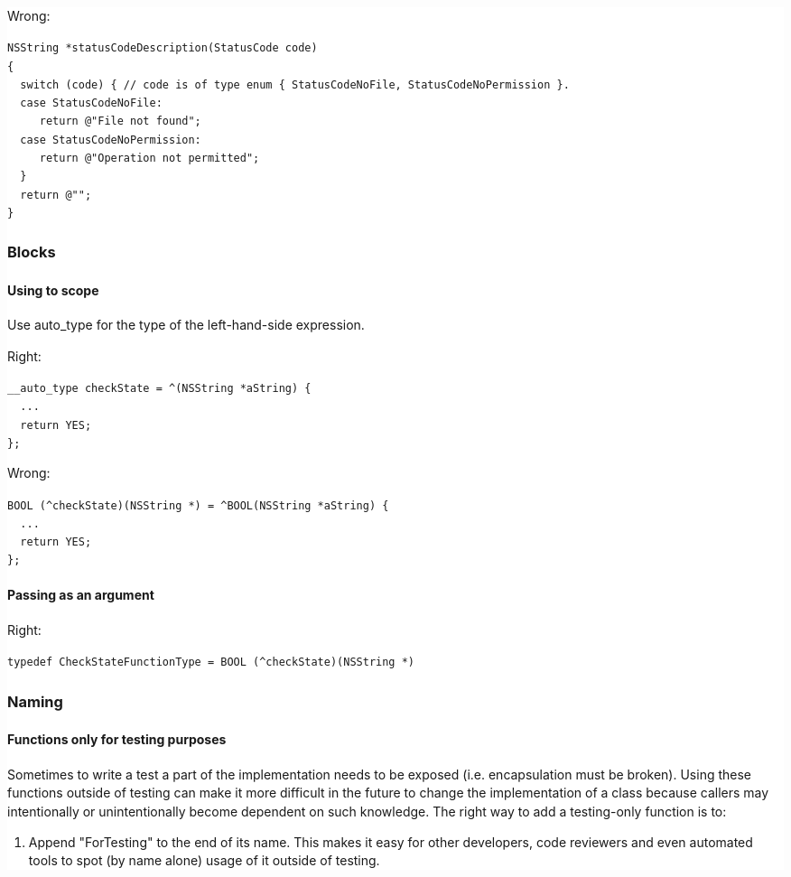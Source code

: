 Wrong:

```objc
NSString *statusCodeDescription(StatusCode code)
{
  switch (code) { // code is of type enum { StatusCodeNoFile, StatusCodeNoPermission }.
  case StatusCodeNoFile:
     return @"File not found";
  case StatusCodeNoPermission:
     return @"Operation not permitted";
  }
  return @"";
}
```

### Blocks

#### Using to scope

Use auto_type for the type of the left-hand-side expression.

Right:
```objc
__auto_type checkState = ^(NSString *aString) {
  ...
  return YES;
};
```

Wrong:
```objc
BOOL (^checkState)(NSString *) = ^BOOL(NSString *aString) {
  ...
  return YES;
};
```



#### Passing as an argument

Right:

```objc
typedef CheckStateFunctionType = BOOL (^checkState)(NSString *)
```

### Naming

#### Functions only for testing purposes

Sometimes to write a test a part of the implementation needs to be exposed (i.e. encapsulation must be broken). Using these functions outside of testing can make it more difficult in the future to change the implementation of a class because callers may intentionally or unintentionally become dependent on such knowledge. The right way to add a testing-only function is to:

1. Append "ForTesting" to the end of its name.
   This makes it easy for other developers, code reviewers and even automated tools to spot (by name alone) usage of it outside of testing.
